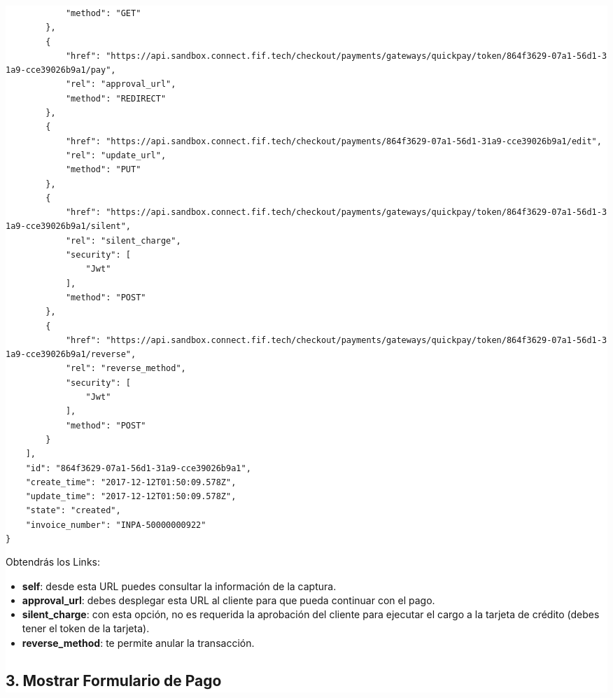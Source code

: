 ```
            "method": "GET"
        },
        {
            "href": "https://api.sandbox.connect.fif.tech/checkout/payments/gateways/quickpay/token/864f3629-07a1-56d1-31a9-cce39026b9a1/pay",
            "rel": "approval_url",
            "method": "REDIRECT"
        },
        {
            "href": "https://api.sandbox.connect.fif.tech/checkout/payments/864f3629-07a1-56d1-31a9-cce39026b9a1/edit",
            "rel": "update_url",
            "method": "PUT"
        },
        {
            "href": "https://api.sandbox.connect.fif.tech/checkout/payments/gateways/quickpay/token/864f3629-07a1-56d1-31a9-cce39026b9a1/silent",
            "rel": "silent_charge",
            "security": [
                "Jwt"
            ],
            "method": "POST"
        },
        {
            "href": "https://api.sandbox.connect.fif.tech/checkout/payments/gateways/quickpay/token/864f3629-07a1-56d1-31a9-cce39026b9a1/reverse",
            "rel": "reverse_method",
            "security": [
                "Jwt"
            ],
            "method": "POST"
        }
    ],
    "id": "864f3629-07a1-56d1-31a9-cce39026b9a1",
    "create_time": "2017-12-12T01:50:09.578Z",
    "update_time": "2017-12-12T01:50:09.578Z",
    "state": "created",
    "invoice_number": "INPA-50000000922"
}
```

Obtendrás los Links:

- **self**: desde esta URL puedes consultar la información de la captura.
- **approval_url**: debes desplegar esta URL al cliente para que pueda continuar con el pago.
- **silent_charge**: con esta opción, no es requerida la aprobación del cliente para ejecutar el cargo a la tarjeta de crédito (debes tener el token de la tarjeta).
- **reverse_method**: te permite anular la transacción.

## 3. Mostrar Formulario de Pago
